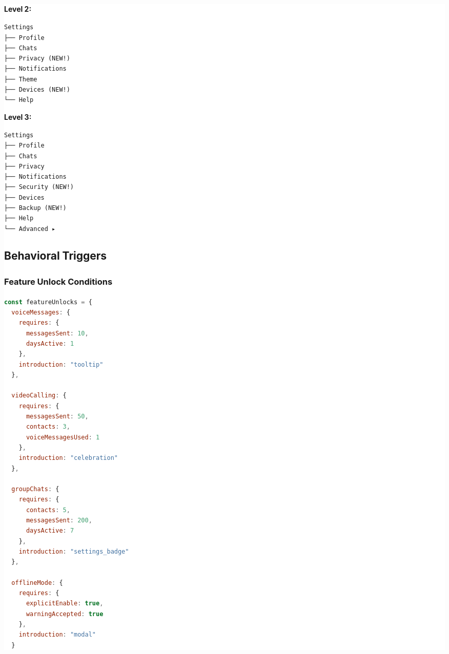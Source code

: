 **Level 2:**
```
Settings
├── Profile
├── Chats
├── Privacy (NEW!)
├── Notifications
├── Theme
├── Devices (NEW!)
└── Help
```

**Level 3:**
```
Settings
├── Profile
├── Chats
├── Privacy
├── Notifications  
├── Security (NEW!)
├── Devices
├── Backup (NEW!)
├── Help
└── Advanced ▸
```

## Behavioral Triggers

### Feature Unlock Conditions

```javascript
const featureUnlocks = {
  voiceMessages: {
    requires: {
      messagesSent: 10,
      daysActive: 1
    },
    introduction: "tooltip"
  },
  
  videoCalling: {
    requires: {
      messagesSent: 50,
      contacts: 3,
      voiceMessagesUsed: 1
    },
    introduction: "celebration"
  },
  
  groupChats: {
    requires: {
      contacts: 5,
      messagesSent: 200,
      daysActive: 7
    },
    introduction: "settings_badge"
  },
  
  offlineMode: {
    requires: {
      explicitEnable: true,
      warningAccepted: true
    },
    introduction: "modal"
  }
```